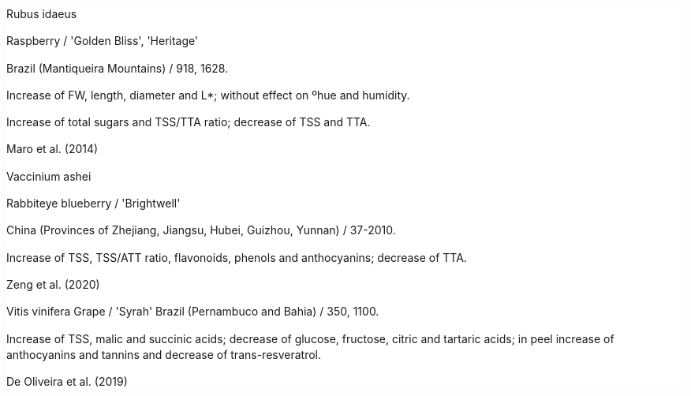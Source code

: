Rubus 
idaeus 

Raspberry / 'Golden 
Bliss', 'Heritage' 

Brazil (Mantiqueira 
Mountains) / 918, 1628. 

Increase of FW, length, 
diameter and L*; without 
effect on ºhue and humidity. 

Increase of total sugars and 
TSS/TTA ratio; decrease of 
TSS and TTA. 

Maro et al. (2014) 

Vaccinium 
ashei 

Rabbiteye blueberry 
/ 'Brightwell' 

China (Provinces of 
Zhejiang, Jiangsu, Hubei, 
Guizhou, Yunnan) 
/ 37-2010. 

Increase of TSS, TSS/ATT 
ratio, flavonoids, phenols 
and anthocyanins; decrease 
of TTA. 

Zeng et al. (2020) 

Vitis vinifera 
Grape / 'Syrah' 
Brazil (Pernambuco and 
Bahia) / 350, 1100. 

Increase of TSS, malic and 
succinic acids; decrease 
of glucose, fructose, citric 
and tartaric acids; in peel 
increase of anthocyanins 
and tannins and decrease of 
trans-resveratrol. 

De Oliveira et al. 
(2019) 



